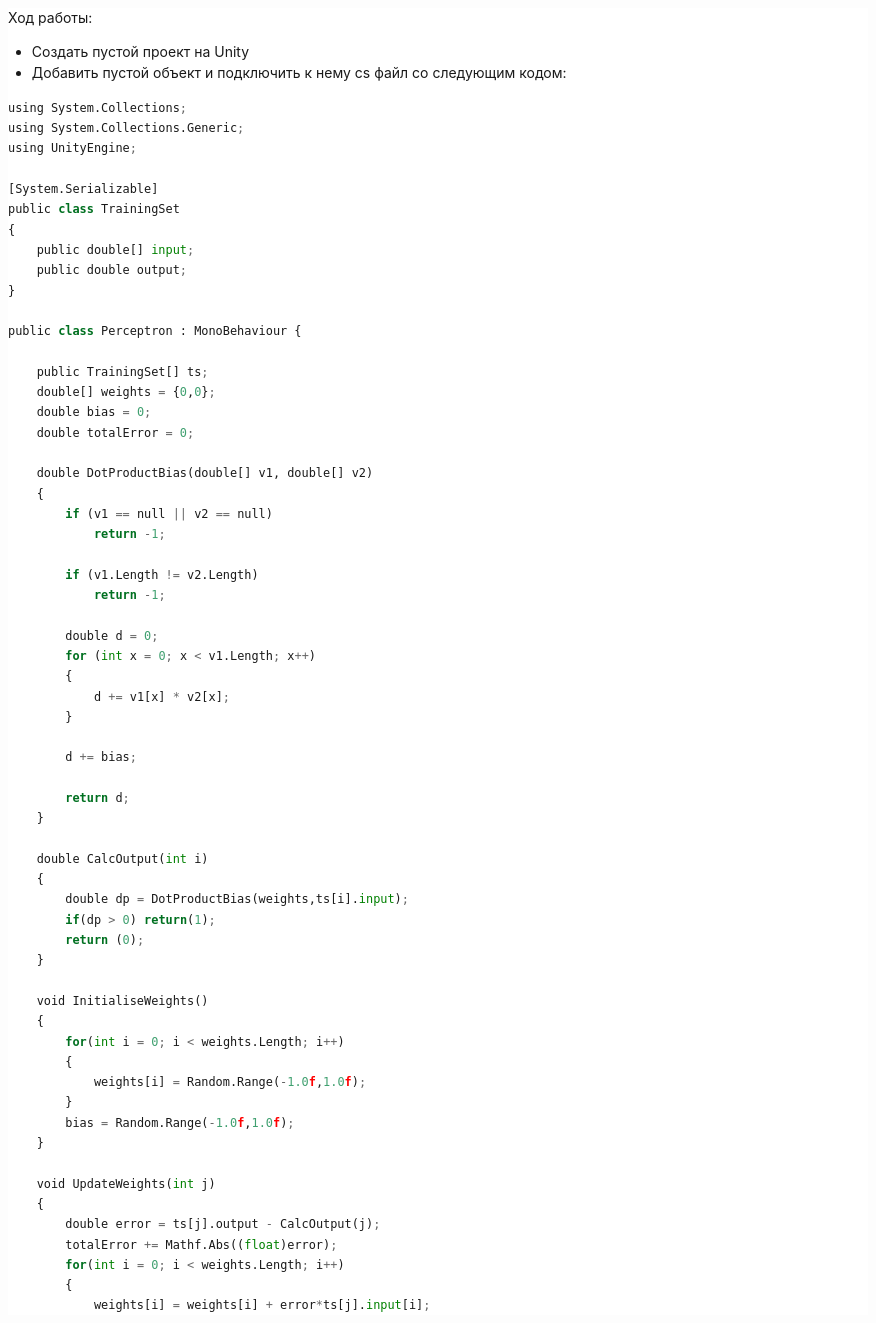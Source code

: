 Ход работы:
- Создать пустой проект на Unity
- Добавить пустой объект и подключить к нему cs файл со следующим кодом:
```py
﻿using System.Collections;
using System.Collections.Generic;
using UnityEngine;

[System.Serializable]
public class TrainingSet
{
	public double[] input;
	public double output;
}

public class Perceptron : MonoBehaviour {

	public TrainingSet[] ts;
	double[] weights = {0,0};
	double bias = 0;
	double totalError = 0;

	double DotProductBias(double[] v1, double[] v2) 
	{
		if (v1 == null || v2 == null)
			return -1;
	 
		if (v1.Length != v2.Length)
			return -1;
	 
		double d = 0;
		for (int x = 0; x < v1.Length; x++)
		{
			d += v1[x] * v2[x];
		}

		d += bias;
	 
		return d;
	}

	double CalcOutput(int i)
	{
		double dp = DotProductBias(weights,ts[i].input);
		if(dp > 0) return(1);
		return (0);
	}

	void InitialiseWeights()
	{
		for(int i = 0; i < weights.Length; i++)
		{
			weights[i] = Random.Range(-1.0f,1.0f);
		}
		bias = Random.Range(-1.0f,1.0f);
	}

	void UpdateWeights(int j)
	{
		double error = ts[j].output - CalcOutput(j);
		totalError += Mathf.Abs((float)error);
		for(int i = 0; i < weights.Length; i++)
		{			
			weights[i] = weights[i] + error*ts[j].input[i]; 
```